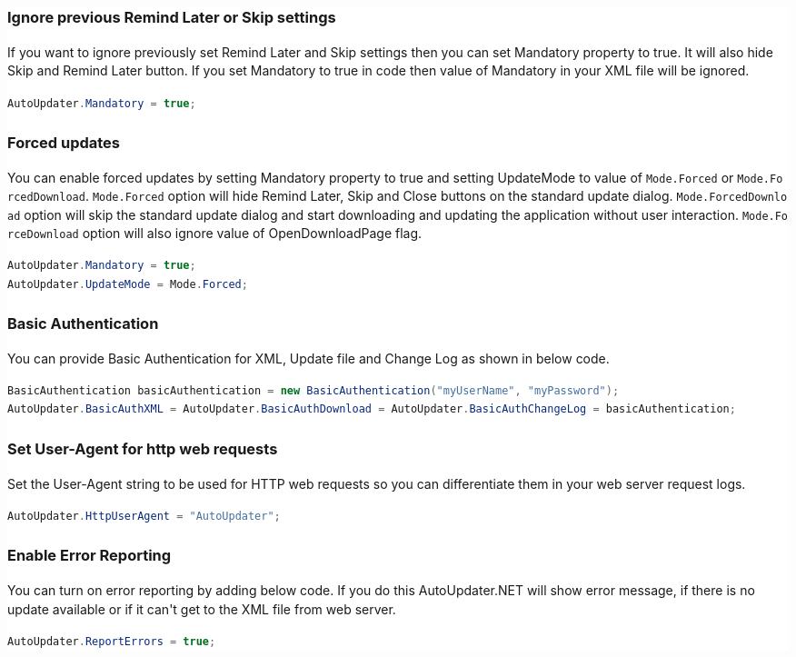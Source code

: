 ### Ignore previous Remind Later or Skip settings

If you want to ignore previously set Remind Later and Skip settings then you can set Mandatory property to true. It will
also hide Skip and Remind Later button. If you set Mandatory to true in code then value of Mandatory in your XML file
will be ignored.

````csharp
AutoUpdater.Mandatory = true;
````

### Forced updates

You can enable forced updates by setting Mandatory property to true and setting UpdateMode to value of `Mode.Forced`
or `Mode.ForcedDownload`. `Mode.Forced` option will hide Remind Later, Skip and Close buttons on the standard update
dialog. `Mode.ForcedDownload` option will skip the standard update dialog and start downloading and updating the
application without user interaction. `Mode.ForceDownload` option will also ignore value of OpenDownloadPage flag.

````csharp
AutoUpdater.Mandatory = true;
AutoUpdater.UpdateMode = Mode.Forced;
````

### Basic Authentication

You can provide Basic Authentication for XML, Update file and Change Log as shown in below code.

````csharp
BasicAuthentication basicAuthentication = new BasicAuthentication("myUserName", "myPassword");
AutoUpdater.BasicAuthXML = AutoUpdater.BasicAuthDownload = AutoUpdater.BasicAuthChangeLog = basicAuthentication;
````

### Set User-Agent for http web requests

Set the User-Agent string to be used for HTTP web requests so you can differentiate them in your web server request
logs.

````csharp
AutoUpdater.HttpUserAgent = "AutoUpdater";
````

### Enable Error Reporting

You can turn on error reporting by adding below code. If you do this AutoUpdater.NET will show error message, if there
is no update available or if it can't get to the XML file from web server.

````csharp
AutoUpdater.ReportErrors = true;
````
